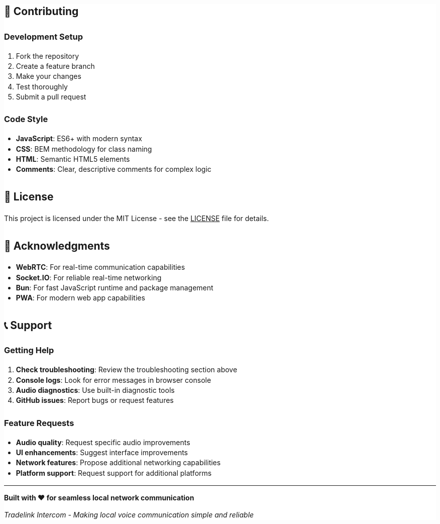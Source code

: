 ## 🤝 Contributing

### Development Setup
1. Fork the repository
2. Create a feature branch
3. Make your changes
4. Test thoroughly
5. Submit a pull request

### Code Style
- **JavaScript**: ES6+ with modern syntax
- **CSS**: BEM methodology for class naming
- **HTML**: Semantic HTML5 elements
- **Comments**: Clear, descriptive comments for complex logic

## 📄 License

This project is licensed under the MIT License - see the [LICENSE](LICENSE) file for details.

## 🙏 Acknowledgments

- **WebRTC**: For real-time communication capabilities
- **Socket.IO**: For reliable real-time networking
- **Bun**: For fast JavaScript runtime and package management
- **PWA**: For modern web app capabilities

## 📞 Support

### Getting Help
1. **Check troubleshooting**: Review the troubleshooting section above
2. **Console logs**: Look for error messages in browser console
3. **Audio diagnostics**: Use built-in diagnostic tools
4. **GitHub issues**: Report bugs or request features

### Feature Requests
- **Audio quality**: Request specific audio improvements
- **UI enhancements**: Suggest interface improvements
- **Network features**: Propose additional networking capabilities
- **Platform support**: Request support for additional platforms

---

**Built with ❤️ for seamless local network communication**

*Tradelink Intercom - Making local voice communication simple and reliable*
